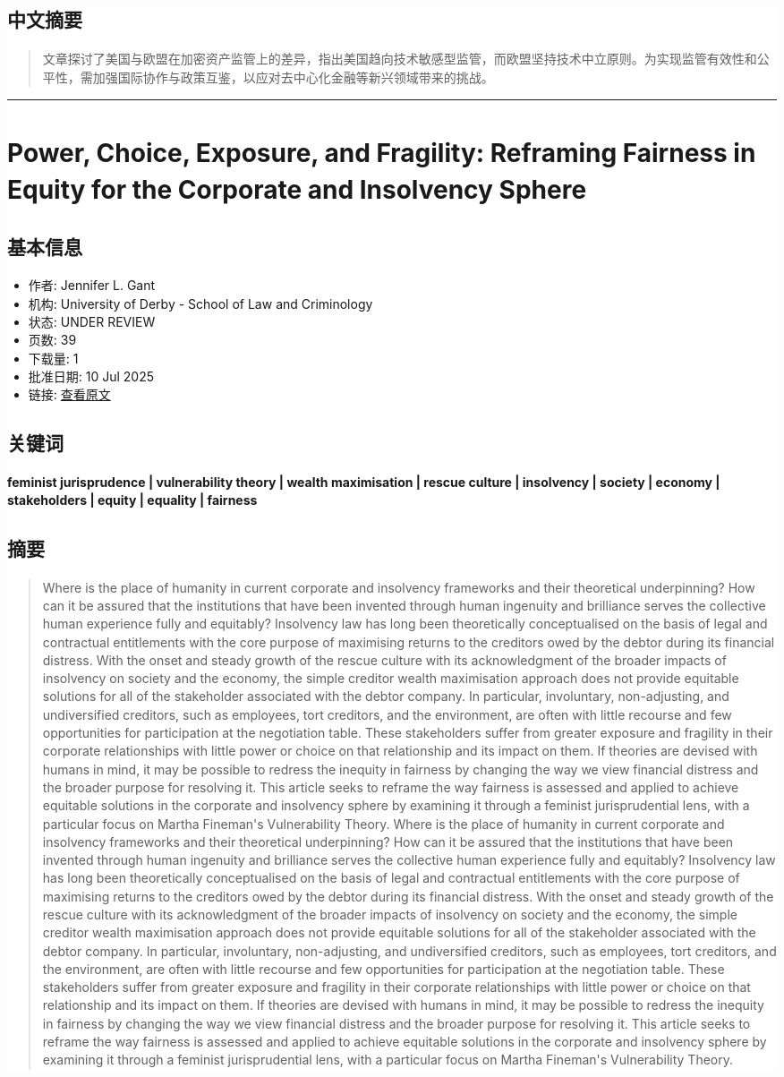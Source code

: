 ## 中文摘要
> 文章探讨了美国与欧盟在加密资产监管上的差异，指出美国趋向技术敏感型监管，而欧盟坚持技术中立原则。为实现监管有效性和公平性，需加强国际协作与政策互鉴，以应对去中心化金融等新兴领域带来的挑战。

***


# Power, Choice, Exposure, and Fragility: Reframing Fairness in Equity for the Corporate and Insolvency Sphere

## 基本信息
- 作者: Jennifer L.  Gant
- 机构: University of Derby - School of Law and Criminology
- 状态: UNDER REVIEW
- 页数: 39
- 下载量: 1
- 批准日期: 10 Jul 2025
- 链接: [查看原文](https://papers.ssrn.com/sol3/papers.cfm?abstract_id=5345387)

## 关键词
**feminist jurisprudence | vulnerability theory | wealth maximisation | rescue culture | insolvency | society | economy | stakeholders | equity | equality | fairness**

## 摘要
> Where is the place of humanity in current corporate and insolvency frameworks and their theoretical underpinning? How can it be assured that the institutions that have been invented through human ingenuity and brilliance serves the collective human experience fully and equitably? Insolvency law has long been theoretically conceptualised on the basis of legal and contractual entitlements with the core purpose of maximising returns to the creditors owed by the debtor during its financial distress. With the onset and steady growth of the rescue culture with its acknowledgment of the broader impacts of insolvency on society and the economy, the simple creditor wealth maximisation approach does not provide equitable solutions for all of the stakeholder associated with the debtor company. In particular, involuntary, non-adjusting, and undiversified creditors, such as employees, tort creditors, and the environment, are often with little recourse and few opportunities for participation at the negotiation table. These stakeholders suffer from greater exposure and fragility in their corporate relationships with little power or choice on that relationship and its impact on them. If theories are devised with humans in mind, it may be possible to redress the inequity in fairness by changing the way we view financial distress and the broader purpose for resolving it. This article seeks to reframe the way fairness is assessed and applied to achieve equitable solutions in the corporate and insolvency sphere by examining it through a feminist jurisprudential lens, with a particular focus on Martha Fineman's Vulnerability Theory. Where is the place of humanity in current corporate and insolvency frameworks and their theoretical underpinning? How can it be assured that the institutions that have been invented through human ingenuity and brilliance serves the collective human experience fully and equitably? Insolvency law has long been theoretically conceptualised on the basis of legal and contractual entitlements with the core purpose of maximising returns to the creditors owed by the debtor during its financial distress. With the onset and steady growth of the rescue culture with its acknowledgment of the broader impacts of insolvency on society and the economy, the simple creditor wealth maximisation approach does not provide equitable solutions for all of the stakeholder associated with the debtor company. In particular, involuntary, non-adjusting, and undiversified creditors, such as employees, tort creditors, and the environment, are often with little recourse and few opportunities for participation at the negotiation table. These stakeholders suffer from greater exposure and fragility in their corporate relationships with little power or choice on that relationship and its impact on them. If theories are devised with humans in mind, it may be possible to redress the inequity in fairness by changing the way we view financial distress and the broader purpose for resolving it. This article seeks to reframe the way fairness is assessed and applied to achieve equitable solutions in the corporate and insolvency sphere by examining it through a feminist jurisprudential lens, with a particular focus on Martha Fineman's Vulnerability Theory.
